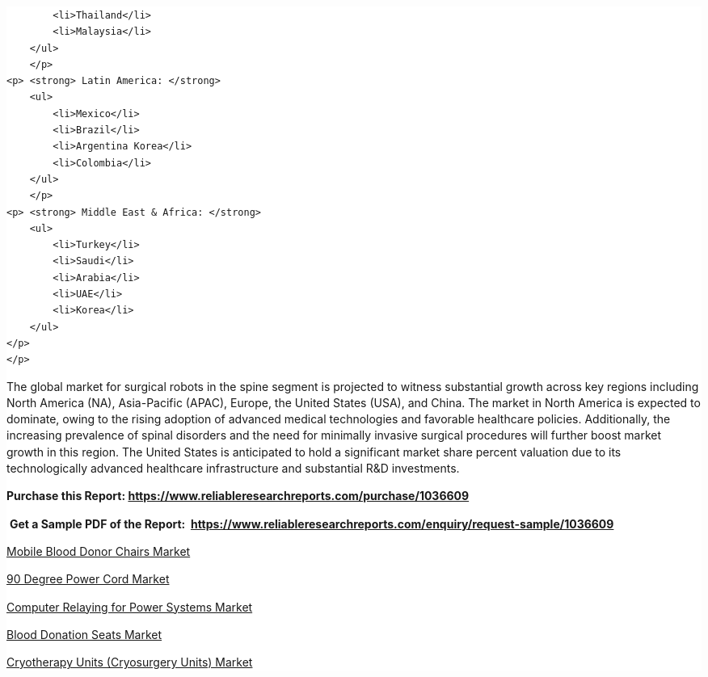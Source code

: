             <li>Thailand</li>
            <li>Malaysia</li>
        </ul>
        </p> 
    <p> <strong> Latin America: </strong>
        <ul>
            <li>Mexico</li>
            <li>Brazil</li>
            <li>Argentina Korea</li>
            <li>Colombia</li>
        </ul>
        </p> 
    <p> <strong> Middle East & Africa: </strong>
        <ul>
            <li>Turkey</li>
            <li>Saudi</li>
            <li>Arabia</li>
            <li>UAE</li>
            <li>Korea</li>
        </ul>
    </p>
    </p>
<p><p>The global market for surgical robots in the spine segment is projected to witness substantial growth across key regions including North America (NA), Asia-Pacific (APAC), Europe, the United States (USA), and China. The market in North America is expected to dominate, owing to the rising adoption of advanced medical technologies and favorable healthcare policies. Additionally, the increasing prevalence of spinal disorders and the need for minimally invasive surgical procedures will further boost market growth in this region. The United States is anticipated to hold a significant market share percent valuation due to its technologically advanced healthcare infrastructure and substantial R&D investments.</p></p>
<p><strong>Purchase this Report: <a href="https://www.reliableresearchreports.com/purchase/1036609">https://www.reliableresearchreports.com/purchase/1036609</a></strong></p>
<p>&nbsp;<strong>Get a Sample PDF of the Report:&nbsp;&nbsp;<a href="https://www.reliableresearchreports.com/enquiry/request-sample/1036609">https://www.reliableresearchreports.com/enquiry/request-sample/1036609</a></strong></p>
<p><strong></strong></p>
<p><p><a href="https://www.reportprime.com/mobile-blood-donor-chairs-r10807">Mobile Blood Donor Chairs Market</a></p><p><a href="https://www.linkedin.com/pulse/90-degree-power-cord-market-size-2023-2030-global-industrial-m1dcc/">90 Degree Power Cord Market</a></p><p><a href="https://www.linkedin.com/pulse/computer-relaying-power-systems-market-insights-players-xgmhc/">Computer Relaying for Power Systems Market</a></p><p><a href="https://www.reportprime.com/blood-donation-seats-r10810">Blood Donation Seats Market</a></p><p><a href="https://github.com/sofayahoo2023/Market-Research-Report-List-1/blob/main/cryotherapy-units-cryosurgery-units-market.md">Cryotherapy Units (Cryosurgery Units) Market</a></p></p>